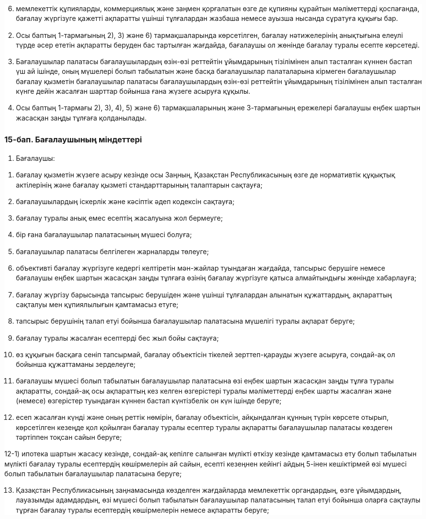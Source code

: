 6) мемлекеттік құпияларды, коммерциялық және заңмен қорғалатын өзге де құпияны құрайтын мәліметтерді қоспағанда, бағалау жүргізуге қажетті ақпаратты үшінші тұлғалардан жазбаша немесе ауызша нысанда сұратуға құқығы бар.

2. Осы баптың 1-тармағының 2), 3) және 6) тармақшаларында көрсетілген, бағалау нәтижелерiнiң анықтығына елеулi түрде әсер ететiн ақпаратты беруден бас тартылған жағдайда, бағалаушы ол жөнінде бағалау туралы есепте көрсетедi.

3. Бағалаушылар палатасы бағалаушылардың өзін-өзі реттейтін ұйымдарының тізілімінен алып тасталған күннен бастап үш ай ішінде, оның мүшелері болып табылатын және басқа бағалаушылар палаталарына кірмеген бағалаушылар бағалау қызметін бағалаушылар палатасы бағалаушылардың өзін-өзі реттейтін ұйымдарының тізілімінен алып тасталған күнге дейін жасалған шарттар бойынша ғана жүзеге асыруға құқылы.

4. Осы баптың 1-тармағы 2), 3), 4), 5) және 6) тармақшаларының және 3-тармағының ережелері бағалаушы еңбек шартын жасасқан заңды тұлғаға қолданылады.

### 15-бап. Бағалаушының міндеттері

1. Бағалаушы:

1) бағалау қызметiн жүзеге асыру кезiнде осы Заңның, Қазақстан Республикасының өзге де нормативтiк құқықтық актiлерiнiң және бағалау қызметі стандарттарының талаптарын сақтауға;

2) бағалаушылардың iскерлiк және кәсiптiк әдеп кодексін сақтауға;

3) бағалау туралы анық емес есептің жасалуына жол бермеуге;

4) бір ғана бағалаушылар палатасының мүшесі болуға;

5) бағалаушылар палатасы белгілеген жарналарды төлеуге;

6) объективтi бағалау жүргiзуге кедергi келтіретін мән-жайлар туындаған жағдайда, тапсырыс берушiге немесе бағалаушы еңбек шартын жасасқан заңды тұлғаға өзiнiң бағалау жүргiзуге қатыса алмайтындығы жөнінде хабарлауға;

7) бағалау жүргiзу барысында тапсырыс берушiден және үшiншi тұлғалардан алынатын құжаттардың, ақпараттың сақталуы мен құпиялылығын қамтамасыз етуге;

8) тапсырыс берушінің талап етуі бойынша бағалаушылар палатасына мүшелігі туралы ақпарат беруге;

9) бағалау туралы жасалған есептерді бес жыл бойы сақтауға;

10) өз құқығын басқаға сеніп тапсырмай, бағалау объектiсін тiкелей зерттеп-қарауды жүзеге асыруға, сондай-ақ ол бойынша құжаттаманы зерделеуге;

11) бағалаушы мүшесі болып табылатын бағалаушылар палатасына өзі еңбек шартын жасасқан заңды тұлға туралы ақпаратты, сондай-ақ осы ақпараттың кез келген өзгерістері туралы мәліметтерді еңбек шарты жасалған және (немесе) өзгерістер туындаған күннен бастап күнтізбелік он күн ішінде беруге;

12) есеп жасалған күнді және оның реттік нөмірін, бағалау объектісін, айқындалған құнның түрін көрсете отырып, көрсетілген кезеңде қол қойылған бағалау туралы есептер туралы ақпаратты бағалаушылар палатасы көздеген тәртіппен тоқсан сайын беруге;

12-1) ипотека шартын жасасу кезінде, сондай-ақ кепілге салынған мүлікті өткізу кезінде қамтамасыз ету болып табылатын мүлікті бағалау туралы есептердің көшірмелерін ай сайын, есепті кезеңнен кейінгі айдың 5-інен кешіктірмей өзі мүшесі болып табылатын бағалаушылар палатасына беруге;

13) Қазақстан Республикасының заңнамасында көзделген жағдайларда мемлекеттік органдардың, өзге ұйымдардың, лауазымды адамдардың, өзі мүшесі болып табылатын бағалаушылар палатасының талап етуі бойынша оларға сақтаулы тұрған бағалау туралы есептердің көшірмелерін немесе ақпаратты беруге;
